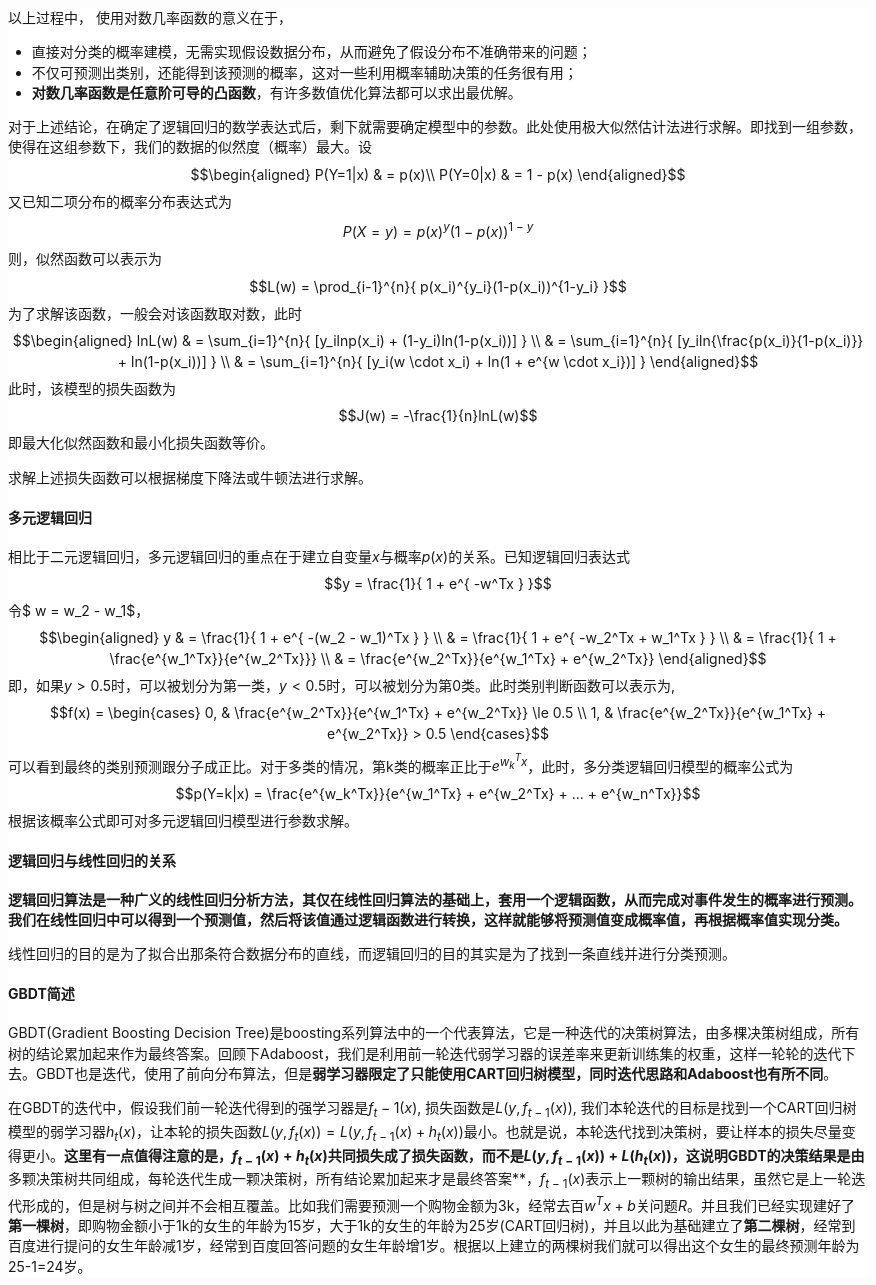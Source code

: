 以上过程中， 使用对数几率函数的意义在于，
- 直接对分类的概率建模，无需实现假设数据分布，从而避免了假设分布不准确带来的问题；
- 不仅可预测出类别，还能得到该预测的概率，这对一些利用概率辅助决策的任务很有用；
- **对数几率函数是任意阶可导的凸函数**，有许多数值优化算法都可以求出最优解。

对于上述结论，在确定了逻辑回归的数学表达式后，剩下就需要确定模型中的参数。此处使用极大似然估计法进行求解。即找到一组参数，使得在这组参数下，我们的数据的似然度（概率）最大。设
$$\begin{aligned}
P(Y=1|x) & = p(x)\\
P(Y=0|x) & = 1 - p(x)
\end{aligned}$$ 又已知二项分布的概率分布表达式为
$$P(X=y) = p(x)^y(1-p(x))^{1-y}$$ 则，似然函数可以表示为
$$L(w) = \prod_{i-1}^{n}{ p(x_i)^{y_i}(1-p(x_i))^{1-y_i} }$$ 为了求解该函数，一般会对该函数取对数，此时
$$\begin{aligned}
lnL(w) & = \sum_{i=1}^{n}{ [y_ilnp(x_i) + (1-y_i)ln(1-p(x_i))] } \\ 
     & = \sum_{i=1}^{n}{ [y_iln{\frac{p(x_i)}{1-p(x_i)}} + ln(1-p(x_i))] } \\
     & = \sum_{i=1}^{n}{ [y_i(w \cdot x_i) + ln(1 + e^{w \cdot x_i})] }
\end{aligned}$$ 此时，该模型的损失函数为
$$J(w) = -\frac{1}{n}lnL(w)$$ 即最大化似然函数和最小化损失函数等价。

求解上述损失函数可以根据梯度下降法或牛顿法进行求解。

#### 多元逻辑回归

相比于二元逻辑回归，多元逻辑回归的重点在于建立自变量$x$与概率$p(x)$的关系。已知逻辑回归表达式
$$y = \frac{1}{ 1 + e^{ -w^Tx } }$$ 令$ w = w_2 - w_1$，
$$\begin{aligned}
y & = \frac{1}{ 1 + e^{ -(w_2 - w_1)^Tx } } \\
& = \frac{1}{ 1 + e^{ -w_2^Tx + w_1^Tx } } \\
& = \frac{1}{ 1 + \frac{e^{w_1^Tx}}{e^{w_2^Tx}}} \\
& = \frac{e^{w_2^Tx}}{e^{w_1^Tx} + e^{w_2^Tx}}
\end{aligned}$$ 即，如果$y>0.5$时，可以被划分为第一类，$y<0.5$时，可以被划分为第0类。此时类别判断函数可以表示为,
$$f(x) = \begin{cases}
0, & \frac{e^{w_2^Tx}}{e^{w_1^Tx} + e^{w_2^Tx}} \le 0.5 \\
1, & \frac{e^{w_2^Tx}}{e^{w_1^Tx} + e^{w_2^Tx}} > 0.5
\end{cases}$$ 可以看到最终的类别预测跟分子成正比。对于多类的情况，第k类的概率正比于$e^{w_k^Tx}$，此时，多分类逻辑回归模型的概率公式为
$$p(Y=k|x) = \frac{e^{w_k^Tx}}{e^{w_1^Tx} + e^{w_2^Tx} + ... + e^{w_n^Tx}}$$ 根据该概率公式即可对多元逻辑回归模型进行参数求解。

#### 逻辑回归与线性回归的关系

**逻辑回归算法是一种广义的线性回归分析方法，其仅在线性回归算法的基础上，套用一个逻辑函数，从而完成对事件发生的概率进行预测。我们在线性回归中可以得到一个预测值，然后将该值通过逻辑函数进行转换，这样就能够将预测值变成概率值，再根据概率值实现分类。**

线性回归的目的是为了拟合出那条符合数据分布的直线，而逻辑回归的目的其实是为了找到一条直线并进行分类预测。



#### GBDT简述

GBDT(Gradient Boosting Decision Tree)是boosting系列算法中的一个代表算法，它是一种迭代的决策树算法，由多棵决策树组成，所有树的结论累加起来作为最终答案。回顾下Adaboost，我们是利用前一轮迭代弱学习器的误差率来更新训练集的权重，这样一轮轮的迭代下去。GBDT也是迭代，使用了前向分布算法，但是**弱学习器限定了只能使用CART回归树模型，同时迭代思路和Adaboost也有所不同**。

在GBDT的迭代中，假设我们前一轮迭代得到的强学习器是$f_t−1(x)$, 损失函数是$L(y,f_{t−1}(x))$, 我们本轮迭代的目标是找到一个CART回归树模型的弱学习器$h_t(x)$，让本轮的损失函数$L(y,f_t(x))=L(y,f_{t−1}(x)+h_t(x))$最小。也就是说，本轮迭代找到决策树，要让样本的损失尽量变得更小。**这里有一点值得注意的是，$f_{t-1}(x)+ h_t(x)$共同损失成了损失函数，而不是$L(y,f_{t−1}(x)) + L(h_t(x))$，这说明GBDT的决策结果是由**多颗决策树共同组成，每轮迭代生成一颗决策树，所有结论累加起来才是最终答案**，$f_{t-1}(x)$表示上一颗树的输出结果，虽然它是上一轮迭代形成的，但是树与树之间并不会相互覆盖。比如我们需要预测一个购物金额为3k，经常去百$w^Tx+b$关问题$R$。并且我们已经实现建好了**第一棵树**，即购物金额小于1k的女生的年龄为15岁，大于1k的女生的年龄为25岁(CART回归树)，并且以此为基础建立了**第二棵树**，经常到百度进行提问的女生年龄减1岁，经常到百度回答问题的女生年龄增1岁。根据以上建立的两棵树我们就可以得出这个女生的最终预测年龄为25-1=24岁。
